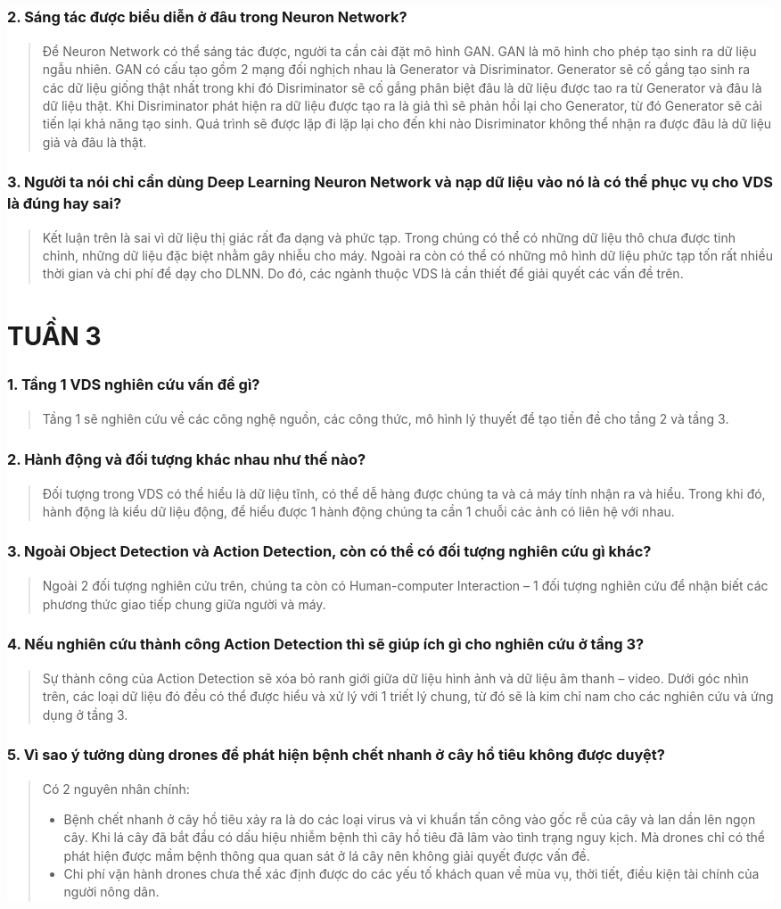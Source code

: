 ### 2. Sáng tác được biểu diễn ở đâu trong Neuron Network?
> Để Neuron Network có thể sáng tác được, người ta cần cài đặt mô hình GAN. GAN là mô hình cho phép tạo sinh ra dữ liệu ngẫu nhiên. GAN có cấu tạo gồm 2 mạng đối nghịch nhau là Generator và Disriminator. Generator sẽ cố gắng tạo sinh ra các dữ liệu giống thật nhất trong khi đó Disriminator sẽ cố gắng phân biệt đâu là dữ liệu được tao ra từ Generator và đâu là dữ liệu thật. Khi Disriminator phát hiện ra dữ liệu được tạo ra là giả thì sẽ phản hồi lại cho Generator, từ đó Generator sẽ cải tiến lại khả năng tạo sinh. Quá trình sẽ được lặp đi lặp lại cho đến khi nào Disriminator không thể nhận ra được đâu là dữ liệu giả và đâu là thật.

### 3. Người ta nói chỉ cần dùng Deep Learning Neuron Network và nạp dữ liệu vào nó là có thể phục vụ cho VDS là đúng hay sai?
> Kết luận trên là sai vì dữ liệu thị giác rất đa dạng và phức tạp. Trong chúng có thể có những dữ liệu thô chưa được tinh chỉnh, những dữ liệu đặc biệt nhằm gây nhiễu cho máy. Ngoài ra còn có thể có những mô hình dữ liệu phức tạp tốn rất nhiều thời gian và chi phí để dạy cho DLNN. Do đó, các ngành thuộc VDS là cần thiết để giải quyết các vấn đề trên.

# TUẦN 3
### 1. Tầng 1 VDS nghiên cứu vấn đề gì?
> Tầng 1 sẽ nghiên cứu về các công nghệ nguồn, các công thức, mô hình lý thuyết để tạo tiền đề cho tầng 2 và tầng 3.

### 2. Hành động và đối tượng khác nhau như thế nào?
> Đối tượng trong VDS có thể hiểu là dữ liệu tĩnh, có thể dễ hàng được chúng ta và cả máy tính nhận ra và hiểu. Trong khi đó, hành động là kiểu dữ liệu động, để hiểu được 1 hành động chúng ta cần 1 chuỗi các ảnh có liên hệ với nhau.

### 3. Ngoài Object Detection và Action Detection, còn có thể có đối tượng nghiên cứu gì khác?
> Ngoài 2 đối tượng nghiên cứu trên, chúng ta còn có Human-computer Interaction – 1 đối tượng nghiên cứu để nhận biết các phương thức giao tiếp chung giữa người và máy.

### 4. Nếu nghiên cứu thành công Action Detection thì sẽ giúp ích gì cho nghiên cứu ở tầng 3?
> Sự thành công của Action Detection sẽ xóa bỏ ranh giới giữa dữ liệu hình ảnh và dữ liệu âm thanh – video. Dưới góc nhìn trên, các loại dữ liệu đó đều có thể được hiểu và xử lý với 1 triết lý chung, từ đó sẽ là kim chỉ nam cho các nghiên cứu và ứng dụng ở tầng 3.

### 5. Vì sao ý tưởng dùng drones để phát hiện bệnh chết nhanh ở cây hồ tiêu không được duyệt?
> Có 2 nguyên nhân chính:
> - Bệnh chết nhanh ở cây hồ tiêu xảy ra là do các loại virus và vi khuẩn tấn công vào gốc rễ của cây và lan dần lên ngọn cây. Khi lá cây đã bắt đầu có dấu hiệu nhiễm bệnh thì cây hồ tiêu đã lâm vào tình trạng nguy kịch. Mà drones chỉ có thể phát hiện được mầm bệnh thông qua quan sát ở lá cây nên không giải quyết được vấn đề.
> - Chi phí vận hành drones chưa thể xác định được do các yếu tố khách quan về mùa vụ, thời tiết, điều kiện tài chính của người nông dân.
